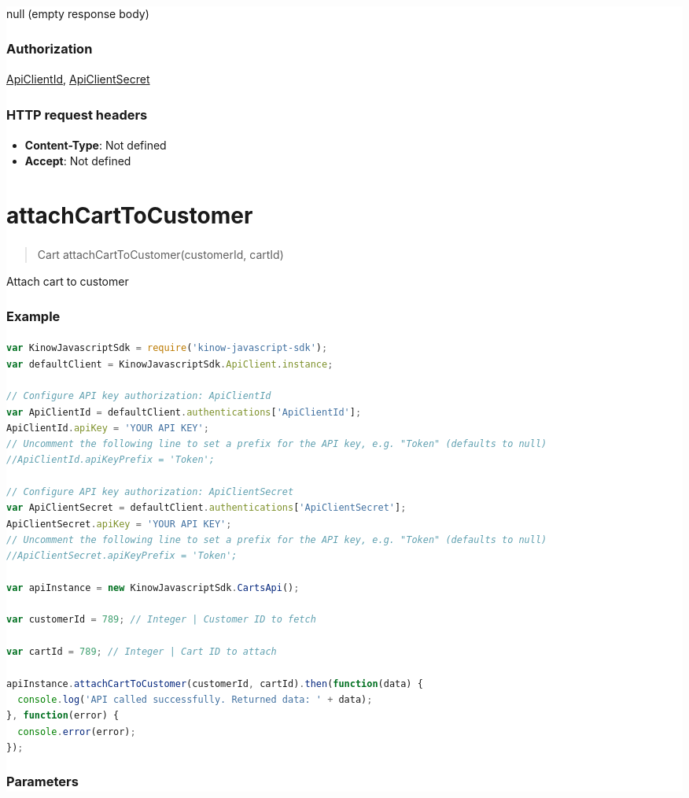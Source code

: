 null (empty response body)

### Authorization

[ApiClientId](../README.md#ApiClientId), [ApiClientSecret](../README.md#ApiClientSecret)

### HTTP request headers

 - **Content-Type**: Not defined
 - **Accept**: Not defined

<a name="attachCartToCustomer"></a>
# **attachCartToCustomer**
> Cart attachCartToCustomer(customerId, cartId)



Attach cart to customer

### Example
```javascript
var KinowJavascriptSdk = require('kinow-javascript-sdk');
var defaultClient = KinowJavascriptSdk.ApiClient.instance;

// Configure API key authorization: ApiClientId
var ApiClientId = defaultClient.authentications['ApiClientId'];
ApiClientId.apiKey = 'YOUR API KEY';
// Uncomment the following line to set a prefix for the API key, e.g. "Token" (defaults to null)
//ApiClientId.apiKeyPrefix = 'Token';

// Configure API key authorization: ApiClientSecret
var ApiClientSecret = defaultClient.authentications['ApiClientSecret'];
ApiClientSecret.apiKey = 'YOUR API KEY';
// Uncomment the following line to set a prefix for the API key, e.g. "Token" (defaults to null)
//ApiClientSecret.apiKeyPrefix = 'Token';

var apiInstance = new KinowJavascriptSdk.CartsApi();

var customerId = 789; // Integer | Customer ID to fetch

var cartId = 789; // Integer | Cart ID to attach

apiInstance.attachCartToCustomer(customerId, cartId).then(function(data) {
  console.log('API called successfully. Returned data: ' + data);
}, function(error) {
  console.error(error);
});

```

### Parameters
